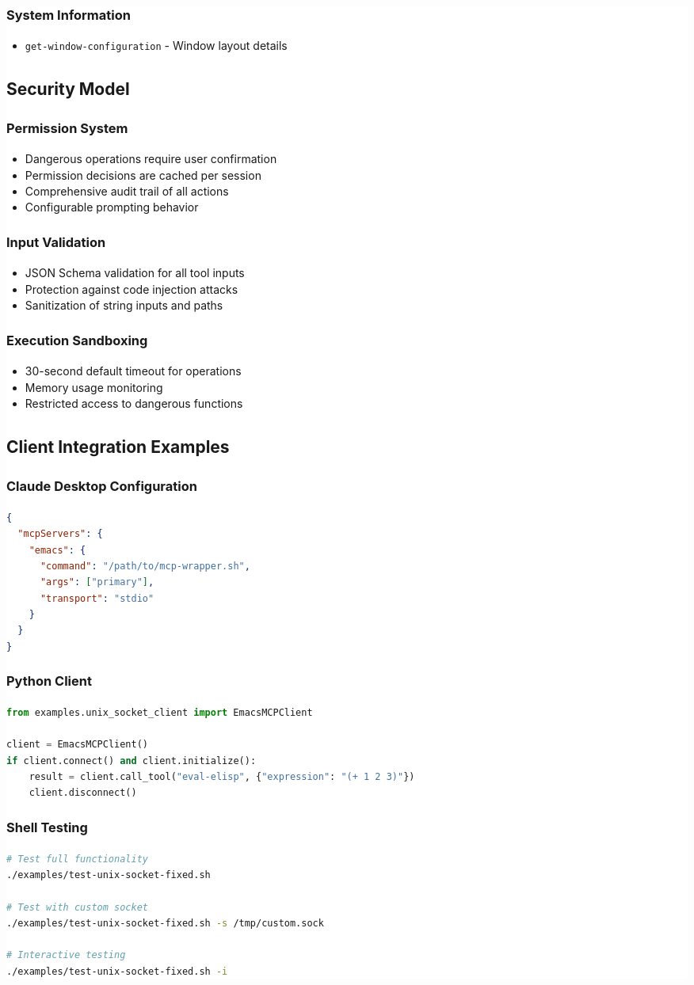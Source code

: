 ### System Information
- `get-window-configuration` - Window layout details

## Security Model

### Permission System
- Dangerous operations require user confirmation
- Permission decisions are cached per session  
- Comprehensive audit trail of all actions
- Configurable prompting behavior

### Input Validation
- JSON Schema validation for all tool inputs
- Protection against code injection attacks
- Sanitization of string inputs and paths

### Execution Sandboxing
- 30-second default timeout for operations
- Memory usage monitoring
- Restricted access to dangerous functions

## Client Integration Examples

### Claude Desktop Configuration
```json
{
  "mcpServers": {
    "emacs": {
      "command": "/path/to/mcp-wrapper.sh",
      "args": ["primary"],
      "transport": "stdio"
    }
  }
}
```

### Python Client
```python
from examples.unix_socket_client import EmacsMCPClient

client = EmacsMCPClient()
if client.connect() and client.initialize():
    result = client.call_tool("eval-elisp", {"expression": "(+ 1 2 3)"})
    client.disconnect()
```

### Shell Testing
```bash
# Test full functionality
./examples/test-unix-socket-fixed.sh

# Test with custom socket
./examples/test-unix-socket-fixed.sh -s /tmp/custom.sock

# Interactive testing
./examples/test-unix-socket-fixed.sh -i
```
